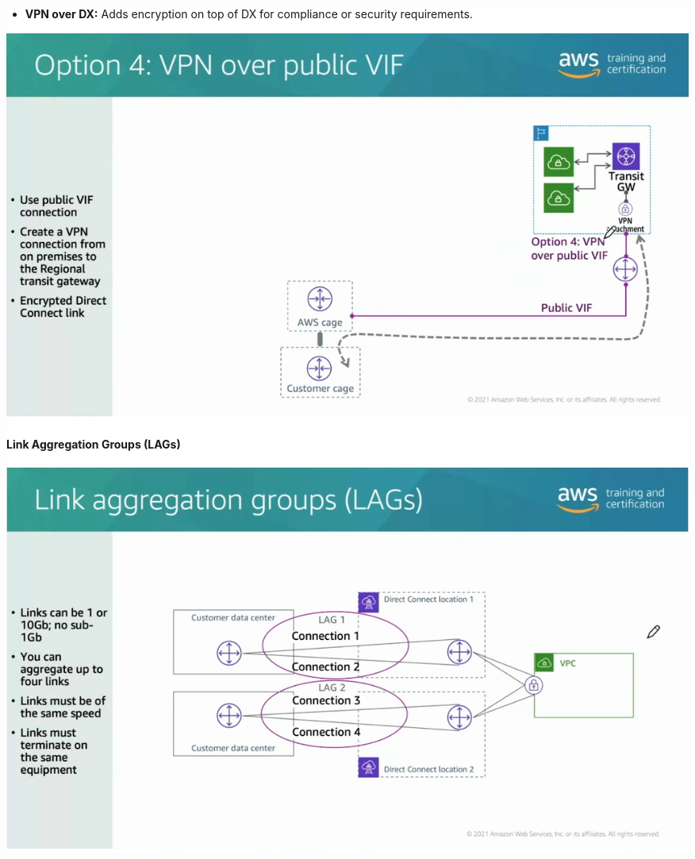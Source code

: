 * **VPN over DX:** Adds encryption on top of DX for compliance or security requirements.

![Direct Connect Connection Model 4.](./images/W03Img136DirectConnectConnectionModelsOption4.png)

#### Link Aggregation Groups (LAGs)

![Direct Connect Connection Aggregation.](./images/W03Img138DirectConnectLags.png)

